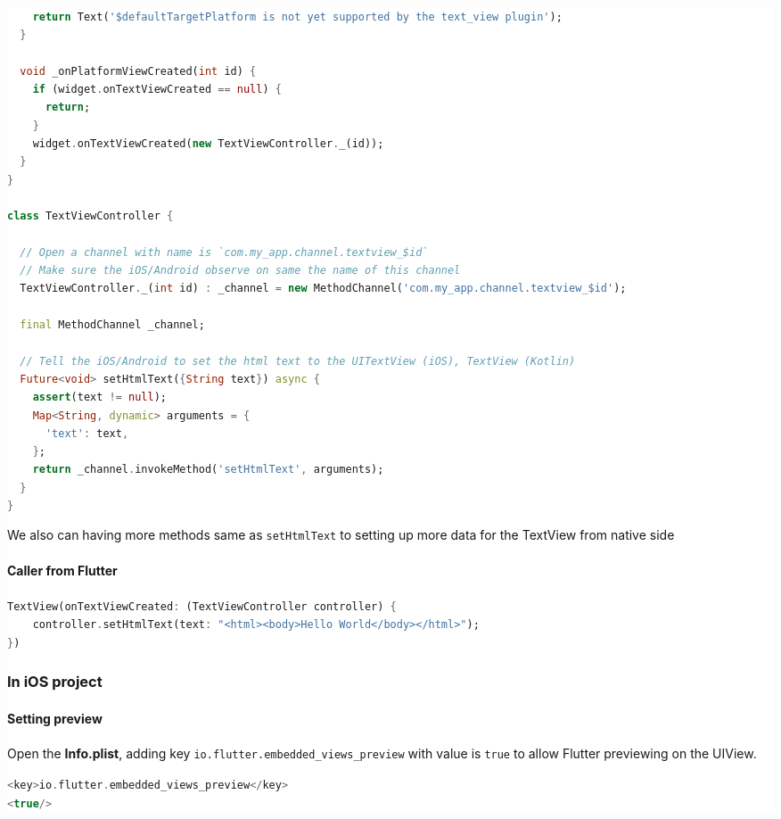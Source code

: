 ```dart
    return Text('$defaultTargetPlatform is not yet supported by the text_view plugin');
  }

  void _onPlatformViewCreated(int id) {
    if (widget.onTextViewCreated == null) {
      return;
    }
    widget.onTextViewCreated(new TextViewController._(id));
  }
}

class TextViewController {

  // Open a channel with name is `com.my_app.channel.textview_$id`
  // Make sure the iOS/Android observe on same the name of this channel
  TextViewController._(int id) : _channel = new MethodChannel('com.my_app.channel.textview_$id');

  final MethodChannel _channel;

  // Tell the iOS/Android to set the html text to the UITextView (iOS), TextView (Kotlin) 
  Future<void> setHtmlText({String text}) async {
    assert(text != null);
    Map<String, dynamic> arguments = {
      'text': text,
    };
    return _channel.invokeMethod('setHtmlText', arguments);
  }
}
```

We also can having more methods same as `setHtmlText` to setting up more data for the TextView from native side

#### Caller from Flutter

```dart
TextView(onTextViewCreated: (TextViewController controller) {
	controller.setHtmlText(text: "<html><body>Hello World</body></html>");
})
```

### In iOS project

#### Setting preview 

Open the **Info.plist**, adding key `io.flutter.embedded_views_preview` with value is `true` to allow Flutter previewing on the UIView.

```swift
<key>io.flutter.embedded_views_preview</key>
<true/>
```
